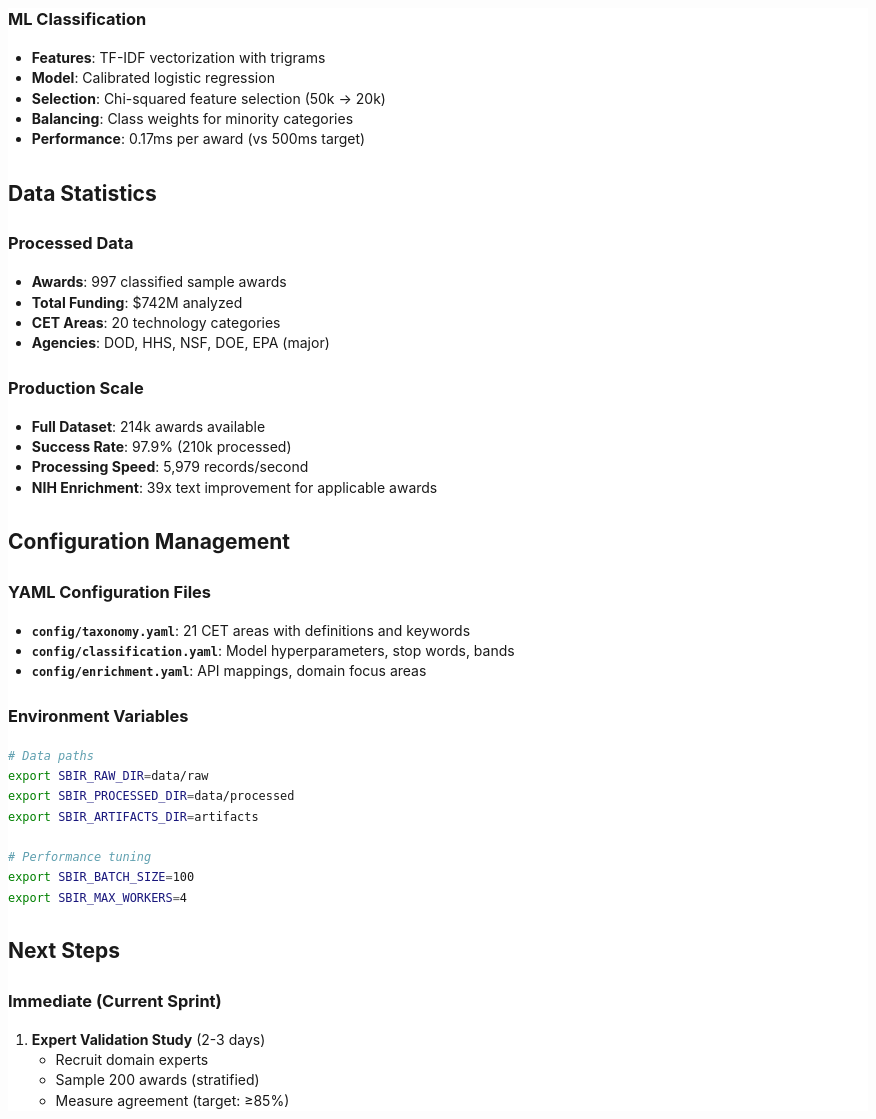 ### ML Classification
- **Features**: TF-IDF vectorization with trigrams
- **Model**: Calibrated logistic regression
- **Selection**: Chi-squared feature selection (50k → 20k)
- **Balancing**: Class weights for minority categories
- **Performance**: 0.17ms per award (vs 500ms target)

## Data Statistics

### Processed Data
- **Awards**: 997 classified sample awards
- **Total Funding**: $742M analyzed
- **CET Areas**: 20 technology categories
- **Agencies**: DOD, HHS, NSF, DOE, EPA (major)

### Production Scale
- **Full Dataset**: 214k awards available
- **Success Rate**: 97.9% (210k processed)
- **Processing Speed**: 5,979 records/second
- **NIH Enrichment**: 39x text improvement for applicable awards

## Configuration Management

### YAML Configuration Files
- **`config/taxonomy.yaml`**: 21 CET areas with definitions and keywords
- **`config/classification.yaml`**: Model hyperparameters, stop words, bands
- **`config/enrichment.yaml`**: API mappings, domain focus areas

### Environment Variables
```bash
# Data paths
export SBIR_RAW_DIR=data/raw
export SBIR_PROCESSED_DIR=data/processed
export SBIR_ARTIFACTS_DIR=artifacts

# Performance tuning
export SBIR_BATCH_SIZE=100
export SBIR_MAX_WORKERS=4
```

## Next Steps

### Immediate (Current Sprint)
1. **Expert Validation Study** (2-3 days)
   - Recruit domain experts
   - Sample 200 awards (stratified)
   - Measure agreement (target: ≥85%)
